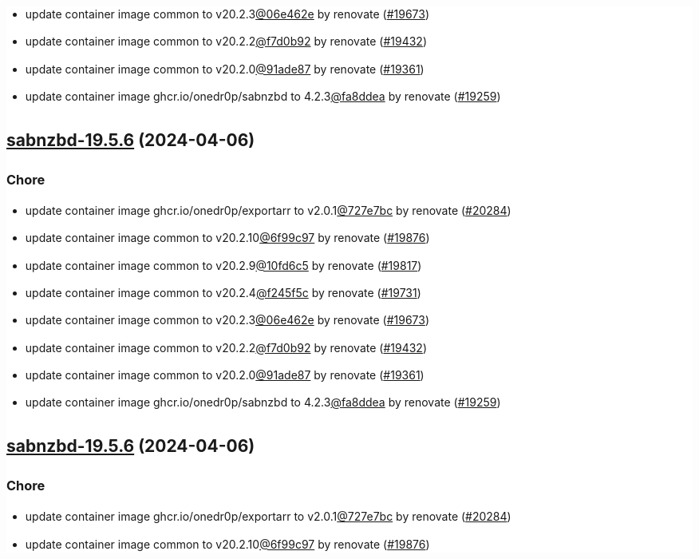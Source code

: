 - update container image common to v20.2.3[@06e462e](https://github.com/06e462e) by renovate ([#19673](https://github.com/truecharts/charts/issues/19673))

- update container image common to v20.2.2[@f7d0b92](https://github.com/f7d0b92) by renovate ([#19432](https://github.com/truecharts/charts/issues/19432))

- update container image common to v20.2.0[@91ade87](https://github.com/91ade87) by renovate ([#19361](https://github.com/truecharts/charts/issues/19361))

- update container image ghcr.io/onedr0p/sabnzbd to 4.2.3[@fa8ddea](https://github.com/fa8ddea) by renovate ([#19259](https://github.com/truecharts/charts/issues/19259))


## [sabnzbd-19.5.6](https://github.com/truecharts/charts/compare/sabnzbd-19.4.0...sabnzbd-19.5.6) (2024-04-06)

### Chore



- update container image ghcr.io/onedr0p/exportarr to v2.0.1[@727e7bc](https://github.com/727e7bc) by renovate ([#20284](https://github.com/truecharts/charts/issues/20284))

- update container image common to v20.2.10[@6f99c97](https://github.com/6f99c97) by renovate ([#19876](https://github.com/truecharts/charts/issues/19876))

- update container image common to v20.2.9[@10fd6c5](https://github.com/10fd6c5) by renovate ([#19817](https://github.com/truecharts/charts/issues/19817))

- update container image common to v20.2.4[@f245f5c](https://github.com/f245f5c) by renovate ([#19731](https://github.com/truecharts/charts/issues/19731))

- update container image common to v20.2.3[@06e462e](https://github.com/06e462e) by renovate ([#19673](https://github.com/truecharts/charts/issues/19673))

- update container image common to v20.2.2[@f7d0b92](https://github.com/f7d0b92) by renovate ([#19432](https://github.com/truecharts/charts/issues/19432))

- update container image common to v20.2.0[@91ade87](https://github.com/91ade87) by renovate ([#19361](https://github.com/truecharts/charts/issues/19361))

- update container image ghcr.io/onedr0p/sabnzbd to 4.2.3[@fa8ddea](https://github.com/fa8ddea) by renovate ([#19259](https://github.com/truecharts/charts/issues/19259))


## [sabnzbd-19.5.6](https://github.com/truecharts/charts/compare/sabnzbd-19.4.0...sabnzbd-19.5.6) (2024-04-06)

### Chore



- update container image ghcr.io/onedr0p/exportarr to v2.0.1[@727e7bc](https://github.com/727e7bc) by renovate ([#20284](https://github.com/truecharts/charts/issues/20284))

- update container image common to v20.2.10[@6f99c97](https://github.com/6f99c97) by renovate ([#19876](https://github.com/truecharts/charts/issues/19876))
